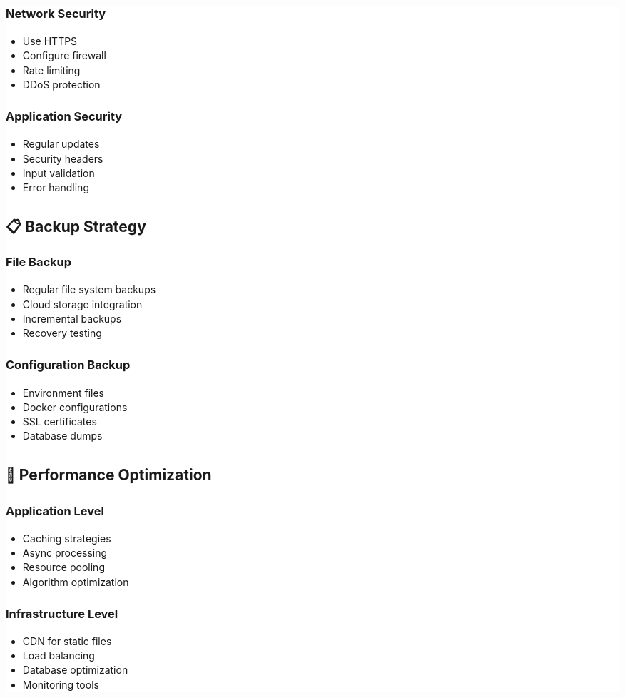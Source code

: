### Network Security
- Use HTTPS
- Configure firewall
- Rate limiting
- DDoS protection

### Application Security
- Regular updates
- Security headers
- Input validation
- Error handling

## 📋 Backup Strategy

### File Backup
- Regular file system backups
- Cloud storage integration
- Incremental backups
- Recovery testing

### Configuration Backup
- Environment files
- Docker configurations
- SSL certificates
- Database dumps

## 🎯 Performance Optimization

### Application Level
- Caching strategies
- Async processing
- Resource pooling
- Algorithm optimization

### Infrastructure Level
- CDN for static files
- Load balancing
- Database optimization
- Monitoring tools
